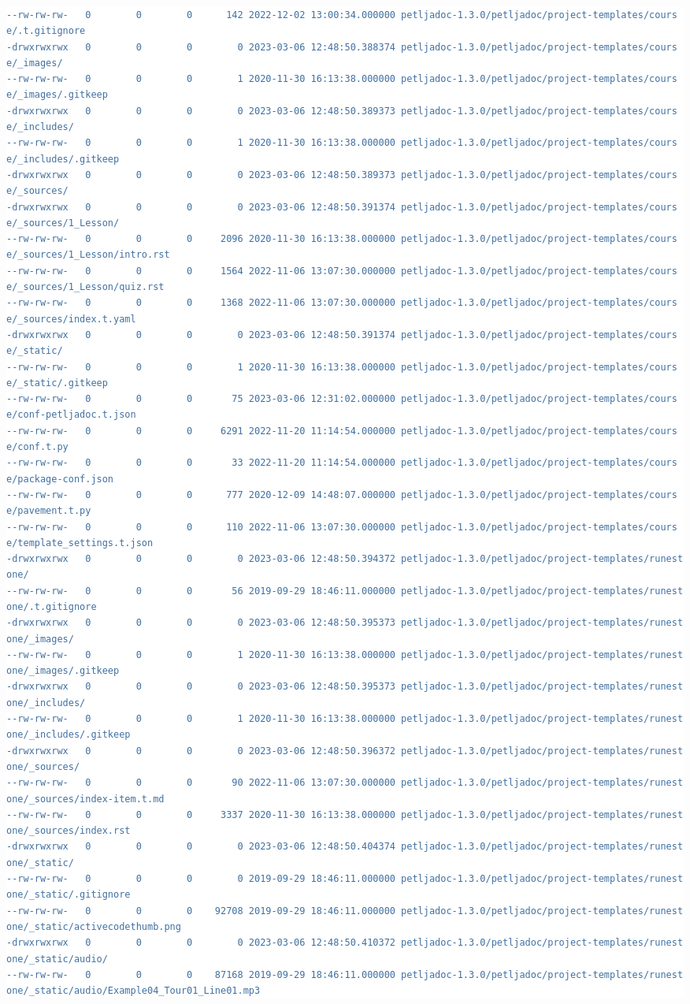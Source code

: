 ```diff
--rw-rw-rw-   0        0        0      142 2022-12-02 13:00:34.000000 petljadoc-1.3.0/petljadoc/project-templates/course/.t.gitignore
-drwxrwxrwx   0        0        0        0 2023-03-06 12:48:50.388374 petljadoc-1.3.0/petljadoc/project-templates/course/_images/
--rw-rw-rw-   0        0        0        1 2020-11-30 16:13:38.000000 petljadoc-1.3.0/petljadoc/project-templates/course/_images/.gitkeep
-drwxrwxrwx   0        0        0        0 2023-03-06 12:48:50.389373 petljadoc-1.3.0/petljadoc/project-templates/course/_includes/
--rw-rw-rw-   0        0        0        1 2020-11-30 16:13:38.000000 petljadoc-1.3.0/petljadoc/project-templates/course/_includes/.gitkeep
-drwxrwxrwx   0        0        0        0 2023-03-06 12:48:50.389373 petljadoc-1.3.0/petljadoc/project-templates/course/_sources/
-drwxrwxrwx   0        0        0        0 2023-03-06 12:48:50.391374 petljadoc-1.3.0/petljadoc/project-templates/course/_sources/1_Lesson/
--rw-rw-rw-   0        0        0     2096 2020-11-30 16:13:38.000000 petljadoc-1.3.0/petljadoc/project-templates/course/_sources/1_Lesson/intro.rst
--rw-rw-rw-   0        0        0     1564 2022-11-06 13:07:30.000000 petljadoc-1.3.0/petljadoc/project-templates/course/_sources/1_Lesson/quiz.rst
--rw-rw-rw-   0        0        0     1368 2022-11-06 13:07:30.000000 petljadoc-1.3.0/petljadoc/project-templates/course/_sources/index.t.yaml
-drwxrwxrwx   0        0        0        0 2023-03-06 12:48:50.391374 petljadoc-1.3.0/petljadoc/project-templates/course/_static/
--rw-rw-rw-   0        0        0        1 2020-11-30 16:13:38.000000 petljadoc-1.3.0/petljadoc/project-templates/course/_static/.gitkeep
--rw-rw-rw-   0        0        0       75 2023-03-06 12:31:02.000000 petljadoc-1.3.0/petljadoc/project-templates/course/conf-petljadoc.t.json
--rw-rw-rw-   0        0        0     6291 2022-11-20 11:14:54.000000 petljadoc-1.3.0/petljadoc/project-templates/course/conf.t.py
--rw-rw-rw-   0        0        0       33 2022-11-20 11:14:54.000000 petljadoc-1.3.0/petljadoc/project-templates/course/package-conf.json
--rw-rw-rw-   0        0        0      777 2020-12-09 14:48:07.000000 petljadoc-1.3.0/petljadoc/project-templates/course/pavement.t.py
--rw-rw-rw-   0        0        0      110 2022-11-06 13:07:30.000000 petljadoc-1.3.0/petljadoc/project-templates/course/template_settings.t.json
-drwxrwxrwx   0        0        0        0 2023-03-06 12:48:50.394372 petljadoc-1.3.0/petljadoc/project-templates/runestone/
--rw-rw-rw-   0        0        0       56 2019-09-29 18:46:11.000000 petljadoc-1.3.0/petljadoc/project-templates/runestone/.t.gitignore
-drwxrwxrwx   0        0        0        0 2023-03-06 12:48:50.395373 petljadoc-1.3.0/petljadoc/project-templates/runestone/_images/
--rw-rw-rw-   0        0        0        1 2020-11-30 16:13:38.000000 petljadoc-1.3.0/petljadoc/project-templates/runestone/_images/.gitkeep
-drwxrwxrwx   0        0        0        0 2023-03-06 12:48:50.395373 petljadoc-1.3.0/petljadoc/project-templates/runestone/_includes/
--rw-rw-rw-   0        0        0        1 2020-11-30 16:13:38.000000 petljadoc-1.3.0/petljadoc/project-templates/runestone/_includes/.gitkeep
-drwxrwxrwx   0        0        0        0 2023-03-06 12:48:50.396372 petljadoc-1.3.0/petljadoc/project-templates/runestone/_sources/
--rw-rw-rw-   0        0        0       90 2022-11-06 13:07:30.000000 petljadoc-1.3.0/petljadoc/project-templates/runestone/_sources/index-item.t.md
--rw-rw-rw-   0        0        0     3337 2020-11-30 16:13:38.000000 petljadoc-1.3.0/petljadoc/project-templates/runestone/_sources/index.rst
-drwxrwxrwx   0        0        0        0 2023-03-06 12:48:50.404374 petljadoc-1.3.0/petljadoc/project-templates/runestone/_static/
--rw-rw-rw-   0        0        0        0 2019-09-29 18:46:11.000000 petljadoc-1.3.0/petljadoc/project-templates/runestone/_static/.gitignore
--rw-rw-rw-   0        0        0    92708 2019-09-29 18:46:11.000000 petljadoc-1.3.0/petljadoc/project-templates/runestone/_static/activecodethumb.png
-drwxrwxrwx   0        0        0        0 2023-03-06 12:48:50.410372 petljadoc-1.3.0/petljadoc/project-templates/runestone/_static/audio/
--rw-rw-rw-   0        0        0    87168 2019-09-29 18:46:11.000000 petljadoc-1.3.0/petljadoc/project-templates/runestone/_static/audio/Example04_Tour01_Line01.mp3
```